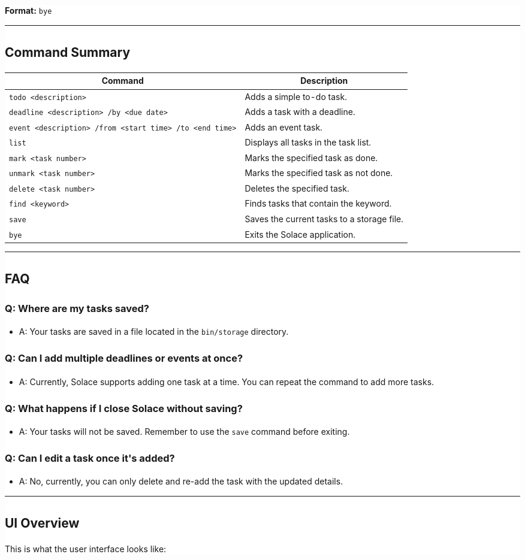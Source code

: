 **Format:** 
`bye`

___

## **Command Summary**

| Command                        | Description                                           |
| -------------------------------| ------------------------------------------------------|
| `todo <description>`           | Adds a simple to-do task.                             |
| `deadline <description> /by <due date>` | Adds a task with a deadline.                |
| `event <description> /from <start time> /to <end time>` | Adds an event task.          |
| `list`                         | Displays all tasks in the task list.                  |
| `mark <task number>`            | Marks the specified task as done.                     |
| `unmark <task number>`          | Marks the specified task as not done.                 |
| `delete <task number>`          | Deletes the specified task.                          |
| `find <keyword>`                | Finds tasks that contain the keyword.                 |
| `save`                         | Saves the current tasks to a storage file.            |
| `bye`                          | Exits the Solace application.                        |

---

## **FAQ**

### Q: Where are my tasks saved?
- A: Your tasks are saved in a file located in the `bin/storage` directory.

### Q: Can I add multiple deadlines or events at once?
- A: Currently, Solace supports adding one task at a time. You can repeat the command to add more tasks.

### Q: What happens if I close Solace without saving?
- A: Your tasks will not be saved. Remember to use the `save` command before exiting.

### Q: Can I edit a task once it's added?
- A: No, currently, you can only delete and re-add the task with the updated details.

---

## **UI Overview**

This is what the user interface looks like:
